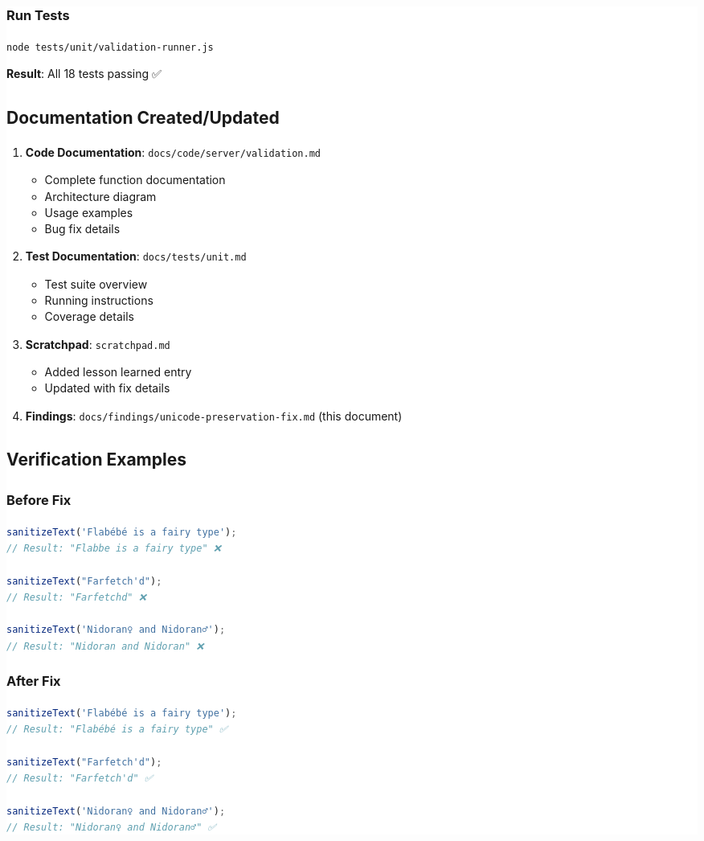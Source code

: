 
### Run Tests

```bash
node tests/unit/validation-runner.js
```

**Result**: All 18 tests passing ✅

## Documentation Created/Updated

1. **Code Documentation**: `docs/code/server/validation.md`
   - Complete function documentation
   - Architecture diagram
   - Usage examples
   - Bug fix details

2. **Test Documentation**: `docs/tests/unit.md`
   - Test suite overview
   - Running instructions
   - Coverage details

3. **Scratchpad**: `scratchpad.md`
   - Added lesson learned entry
   - Updated with fix details

4. **Findings**: `docs/findings/unicode-preservation-fix.md` (this document)

## Verification Examples

### Before Fix

```javascript
sanitizeText('Flabébé is a fairy type');
// Result: "Flabbe is a fairy type" ❌

sanitizeText("Farfetch'd");
// Result: "Farfetchd" ❌

sanitizeText('Nidoran♀ and Nidoran♂');
// Result: "Nidoran and Nidoran" ❌
```

### After Fix

```javascript
sanitizeText('Flabébé is a fairy type');
// Result: "Flabébé is a fairy type" ✅

sanitizeText("Farfetch'd");
// Result: "Farfetch'd" ✅

sanitizeText('Nidoran♀ and Nidoran♂');
// Result: "Nidoran♀ and Nidoran♂" ✅
```
